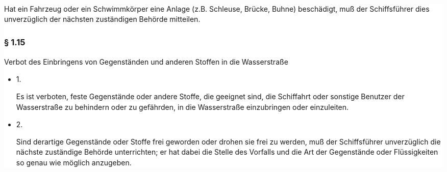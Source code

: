 <div>

<div class="jnhtml">

<div>

<div class="jurAbsatz">

Hat ein Fahrzeug oder ein Schwimmkörper eine Anlage (z.B. Schleuse,
Brücke, Buhne) beschädigt, muß der Schiffsführer dies unverzüglich der
nächsten zuständigen Behörde mitteilen.

</div>

</div>

</div>

</div>

<span id="BJNR167030997BJNE004301310.html"></span>

### § 1.15  
Verbot des Einbringens von Gegenständen und anderen Stoffen in die Wasserstraße

<div>

<div class="jnhtml">

<div>

<div class="jurAbsatz">

  - 1\.
    
    <div style="">
    
    Es ist verboten, feste Gegenstände oder andere Stoffe, die geeignet
    sind, die Schiffahrt oder sonstige Benutzer der Wasserstraße zu
    behindern oder zu gefährden, in die Wasserstraße einzubringen oder
    einzuleiten.
    
    </div>

  - 2\.
    
    <div style="">
    
    Sind derartige Gegenstände oder Stoffe frei geworden oder drohen sie
    frei zu werden, muß der Schiffsführer unverzüglich die nächste
    zuständige Behörde unterrichten; er hat dabei die Stelle des
    Vorfalls und die Art der Gegenstände oder Flüssigkeiten so genau wie
    möglich anzugeben.
    
    </div>

</div>

</div>

</div>
